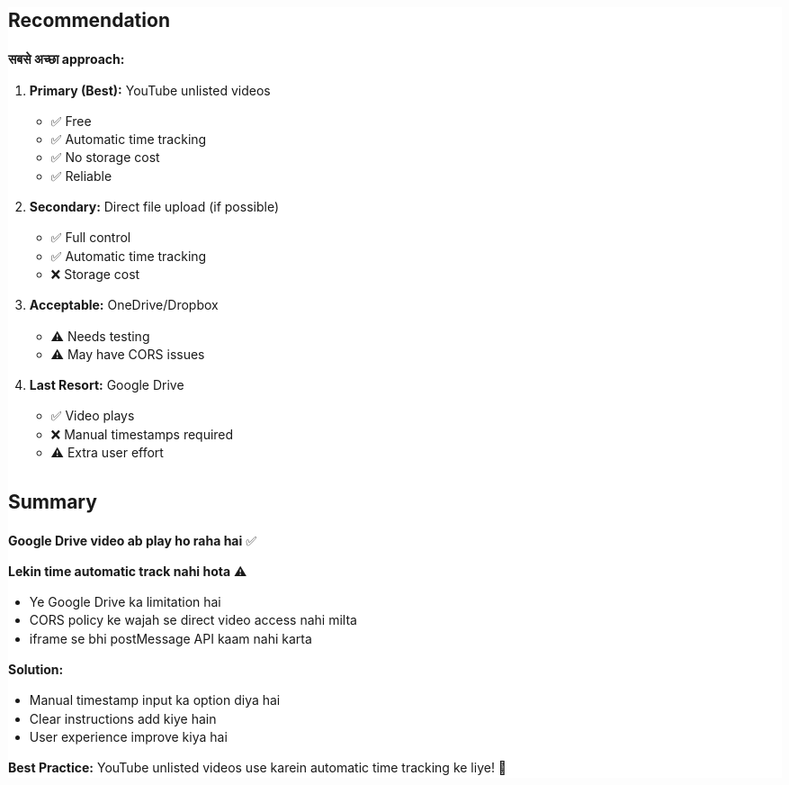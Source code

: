 ## Recommendation

**सबसे अच्छा approach:**

1. **Primary (Best):** YouTube unlisted videos
   - ✅ Free
   - ✅ Automatic time tracking
   - ✅ No storage cost
   - ✅ Reliable

2. **Secondary:** Direct file upload (if possible)
   - ✅ Full control
   - ✅ Automatic time tracking
   - ❌ Storage cost

3. **Acceptable:** OneDrive/Dropbox
   - ⚠️ Needs testing
   - ⚠️ May have CORS issues

4. **Last Resort:** Google Drive
   - ✅ Video plays
   - ❌ Manual timestamps required
   - ⚠️ Extra user effort

## Summary

**Google Drive video ab play ho raha hai** ✅

**Lekin time automatic track nahi hota** ⚠️
- Ye Google Drive ka limitation hai
- CORS policy ke wajah se direct video access nahi milta
- iframe se bhi postMessage API kaam nahi karta

**Solution:**
- Manual timestamp input ka option diya hai
- Clear instructions add kiye hain
- User experience improve kiya hai

**Best Practice:**
YouTube unlisted videos use karein automatic time tracking ke liye! 🎯
